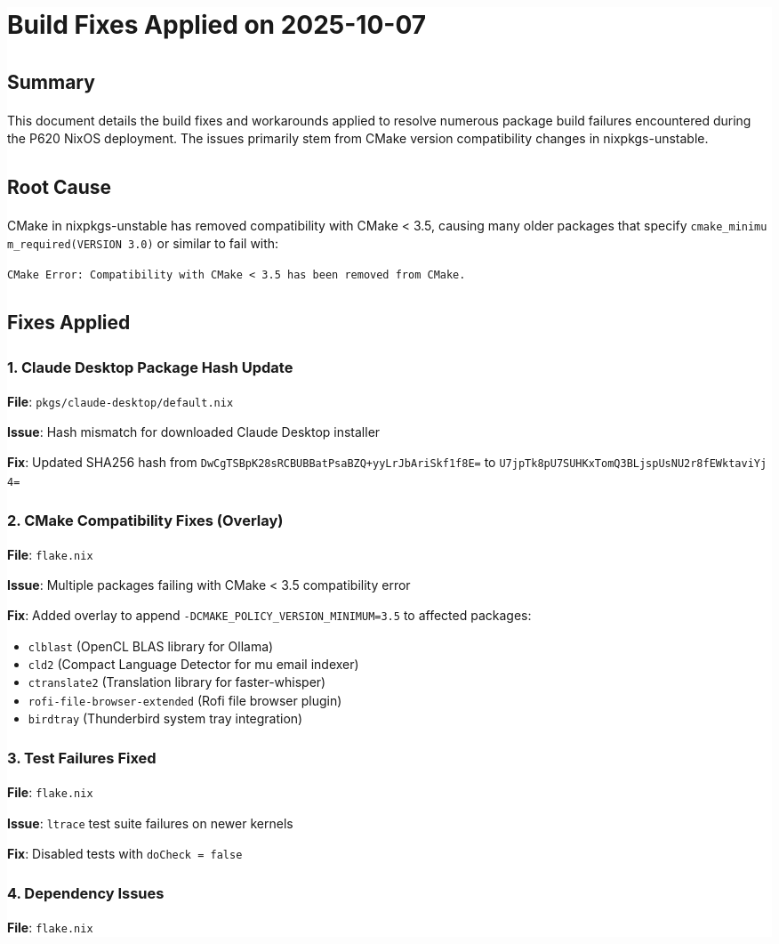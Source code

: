 # Build Fixes Applied on 2025-10-07

## Summary

This document details the build fixes and workarounds applied to resolve numerous package build failures encountered during the P620 NixOS deployment. The issues primarily stem from CMake version compatibility changes in nixpkgs-unstable.

## Root Cause

CMake in nixpkgs-unstable has removed compatibility with CMake < 3.5, causing many older packages that specify `cmake_minimum_required(VERSION 3.0)` or similar to fail with:

```
CMake Error: Compatibility with CMake < 3.5 has been removed from CMake.
```

## Fixes Applied

### 1. Claude Desktop Package Hash Update

**File**: `pkgs/claude-desktop/default.nix`

**Issue**: Hash mismatch for downloaded Claude Desktop installer

**Fix**: Updated SHA256 hash from `DwCgTSBpK28sRCBUBBatPsaBZQ+yyLrJbAriSkf1f8E=` to `U7jpTk8pU7SUHKxTomQ3BLjspUsNU2r8fEWktaviYj4=`

### 2. CMake Compatibility Fixes (Overlay)

**File**: `flake.nix`

**Issue**: Multiple packages failing with CMake < 3.5 compatibility error

**Fix**: Added overlay to append `-DCMAKE_POLICY_VERSION_MINIMUM=3.5` to affected packages:

- `clblast` (OpenCL BLAS library for Ollama)
- `cld2` (Compact Language Detector for mu email indexer)
- `ctranslate2` (Translation library for faster-whisper)
- `rofi-file-browser-extended` (Rofi file browser plugin)
- `birdtray` (Thunderbird system tray integration)

### 3. Test Failures Fixed

**File**: `flake.nix`

**Issue**: `ltrace` test suite failures on newer kernels

**Fix**: Disabled tests with `doCheck = false`

### 4. Dependency Issues

**File**: `flake.nix`
